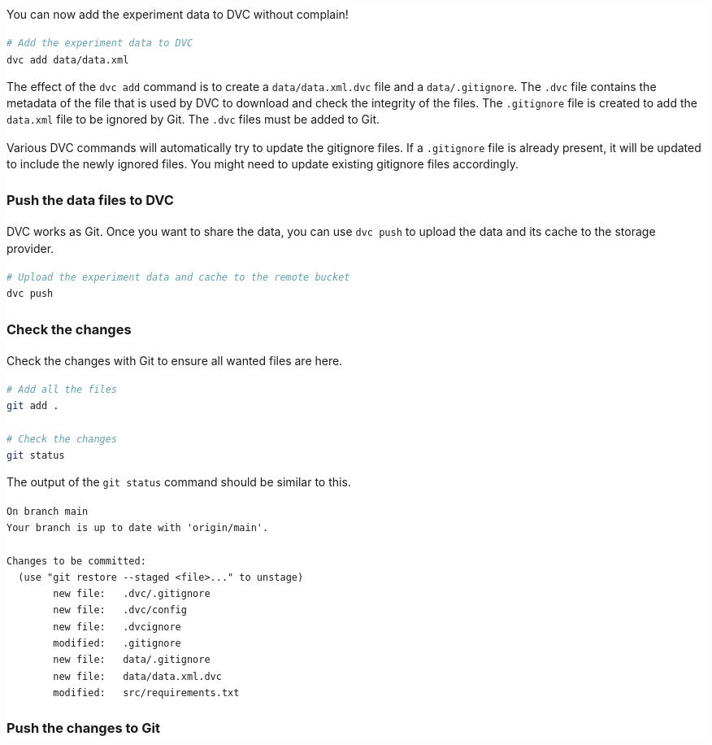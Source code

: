 You can now add the experiment data to DVC without complain!

```sh
# Add the experiment data to DVC
dvc add data/data.xml
```

The effect of the `dvc add` command is to create a `data/data.xml.dvc` file and a `data/.gitignore`. The `.dvc` file contains the metadata of the file that is used by DVC to download and check the integrity of the files. The `.gitignore` file is created to add the `data.xml` file to be ignored by Git. The `.dvc` files must be added to Git.

Various DVC commands will automatically try to update the gitignore files. If a `.gitignore` file is already present, it will be updated to include the newly ignored files. You might need to update existing gitignore files accordingly. 

### Push the data files to DVC

DVC works as Git. Once you want to share the data, you can use `dvc push` to upload the data and its cache to the storage provider.

```sh
# Upload the experiment data and cache to the remote bucket
dvc push
```

### Check the changes

Check the changes with Git to ensure all wanted files are here.

```sh
# Add all the files
git add .

# Check the changes
git status
```

The output of the `git status` command should be similar to this.

```
On branch main
Your branch is up to date with 'origin/main'.

Changes to be committed:
  (use "git restore --staged <file>..." to unstage)
        new file:   .dvc/.gitignore
        new file:   .dvc/config
        new file:   .dvcignore
        modified:   .gitignore
        new file:   data/.gitignore
        new file:   data/data.xml.dvc
        modified:   src/requirements.txt
```

### Push the changes to Git
